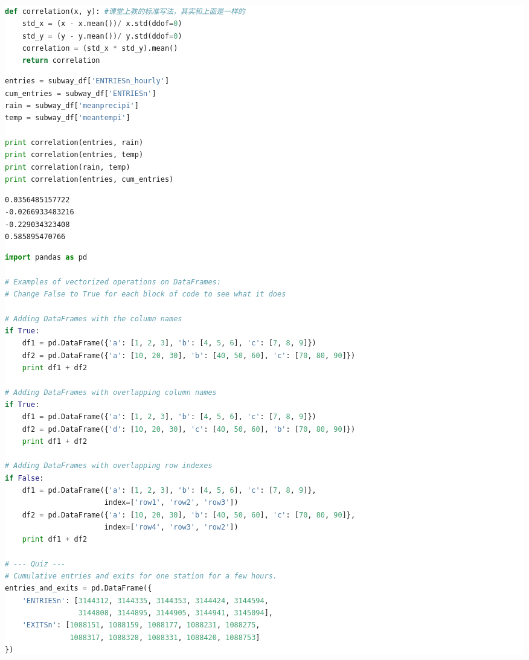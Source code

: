 
```python
def correlation(x, y): #课堂上教的标准写法，其实和上面是一样的
    std_x = (x - x.mean())/ x.std(ddof=0)
    std_y = (y - y.mean())/ y.std(ddof=0)
    correlation = (std_x * std_y).mean()
    return correlation
```


```python
entries = subway_df['ENTRIESn_hourly']
cum_entries = subway_df['ENTRIESn']
rain = subway_df['meanprecipi']
temp = subway_df['meantempi']

print correlation(entries, rain)
print correlation(entries, temp)
print correlation(rain, temp)
print correlation(entries, cum_entries)
```

    0.0356485157722
    -0.0266933483216
    -0.229034323408
    0.585895470766
    


```python
import pandas as pd

# Examples of vectorized operations on DataFrames:
# Change False to True for each block of code to see what it does

# Adding DataFrames with the column names
if True:
    df1 = pd.DataFrame({'a': [1, 2, 3], 'b': [4, 5, 6], 'c': [7, 8, 9]})
    df2 = pd.DataFrame({'a': [10, 20, 30], 'b': [40, 50, 60], 'c': [70, 80, 90]})
    print df1 + df2
    
# Adding DataFrames with overlapping column names 
if True:
    df1 = pd.DataFrame({'a': [1, 2, 3], 'b': [4, 5, 6], 'c': [7, 8, 9]})
    df2 = pd.DataFrame({'d': [10, 20, 30], 'c': [40, 50, 60], 'b': [70, 80, 90]})
    print df1 + df2

# Adding DataFrames with overlapping row indexes
if False:
    df1 = pd.DataFrame({'a': [1, 2, 3], 'b': [4, 5, 6], 'c': [7, 8, 9]},
                       index=['row1', 'row2', 'row3'])
    df2 = pd.DataFrame({'a': [10, 20, 30], 'b': [40, 50, 60], 'c': [70, 80, 90]},
                       index=['row4', 'row3', 'row2'])
    print df1 + df2

# --- Quiz ---
# Cumulative entries and exits for one station for a few hours.
entries_and_exits = pd.DataFrame({
    'ENTRIESn': [3144312, 3144335, 3144353, 3144424, 3144594,
                 3144808, 3144895, 3144905, 3144941, 3145094],
    'EXITSn': [1088151, 1088159, 1088177, 1088231, 1088275,
               1088317, 1088328, 1088331, 1088420, 1088753]
})
```
